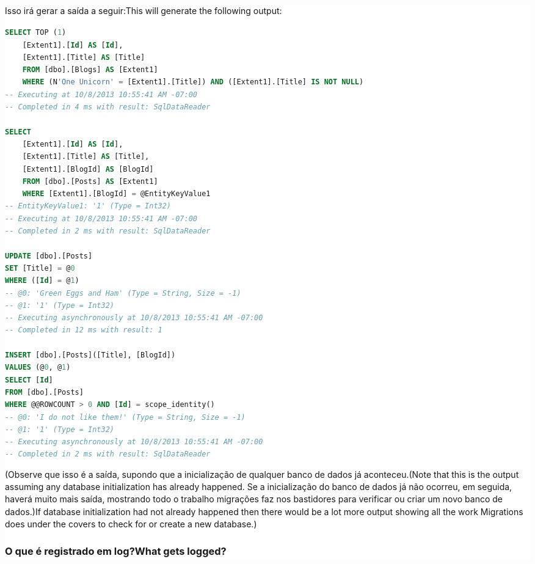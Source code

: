 <span data-ttu-id="6ae4e-120">Isso irá gerar a saída a seguir:</span><span class="sxs-lookup"><span data-stu-id="6ae4e-120">This will generate the following output:</span></span>  

``` SQL
SELECT TOP (1)
    [Extent1].[Id] AS [Id],
    [Extent1].[Title] AS [Title]
    FROM [dbo].[Blogs] AS [Extent1]
    WHERE (N'One Unicorn' = [Extent1].[Title]) AND ([Extent1].[Title] IS NOT NULL)
-- Executing at 10/8/2013 10:55:41 AM -07:00
-- Completed in 4 ms with result: SqlDataReader

SELECT
    [Extent1].[Id] AS [Id],
    [Extent1].[Title] AS [Title],
    [Extent1].[BlogId] AS [BlogId]
    FROM [dbo].[Posts] AS [Extent1]
    WHERE [Extent1].[BlogId] = @EntityKeyValue1
-- EntityKeyValue1: '1' (Type = Int32)
-- Executing at 10/8/2013 10:55:41 AM -07:00
-- Completed in 2 ms with result: SqlDataReader

UPDATE [dbo].[Posts]
SET [Title] = @0
WHERE ([Id] = @1)
-- @0: 'Green Eggs and Ham' (Type = String, Size = -1)
-- @1: '1' (Type = Int32)
-- Executing asynchronously at 10/8/2013 10:55:41 AM -07:00
-- Completed in 12 ms with result: 1

INSERT [dbo].[Posts]([Title], [BlogId])
VALUES (@0, @1)
SELECT [Id]
FROM [dbo].[Posts]
WHERE @@ROWCOUNT > 0 AND [Id] = scope_identity()
-- @0: 'I do not like them!' (Type = String, Size = -1)
-- @1: '1' (Type = Int32)
-- Executing asynchronously at 10/8/2013 10:55:41 AM -07:00
-- Completed in 2 ms with result: SqlDataReader
```  

<span data-ttu-id="6ae4e-121">(Observe que isso é a saída, supondo que a inicialização de qualquer banco de dados já aconteceu.</span><span class="sxs-lookup"><span data-stu-id="6ae4e-121">(Note that this is the output assuming any database initialization has already happened.</span></span> <span data-ttu-id="6ae4e-122">Se a inicialização do banco de dados já não ocorreu, em seguida, haverá muito mais saída, mostrando todo o trabalho migrações faz nos bastidores para verificar ou criar um novo banco de dados.)</span><span class="sxs-lookup"><span data-stu-id="6ae4e-122">If database initialization had not already happened then there would be a lot more output showing all the work Migrations does under the covers to check for or create a new database.)</span></span>  

### <a name="what-gets-logged"></a><span data-ttu-id="6ae4e-123">O que é registrado em log?</span><span class="sxs-lookup"><span data-stu-id="6ae4e-123">What gets logged?</span></span>  
